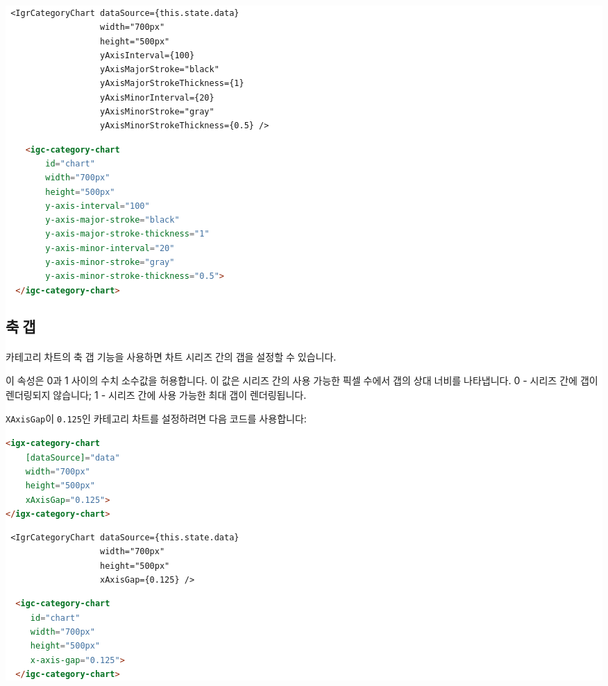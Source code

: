 ```tsx
 <IgrCategoryChart dataSource={this.state.data}
                   width="700px"
                   height="500px"
                   yAxisInterval={100}
                   yAxisMajorStroke="black"
                   yAxisMajorStrokeThickness={1}
                   yAxisMinorInterval={20}
                   yAxisMinorStroke="gray"
                   yAxisMinorStrokeThickness={0.5} />
```
```html
    <igc-category-chart
        id="chart"
        width="700px"
        height="500px"
        y-axis-interval="100"
        y-axis-major-stroke="black"
        y-axis-major-stroke-thickness="1"
        y-axis-minor-interval="20"
        y-axis-minor-stroke="gray"
        y-axis-minor-stroke-thickness="0.5">
  </igc-category-chart>
```
<div class="divider--half"></div>

## 축 갭
카테고리 차트의 축 갭 기능을 사용하면 차트 시리즈 간의 갭을 설정할 수 있습니다.

이 속성은 0과 1 사이의 수치 소수값을 허용합니다. 이 값은 시리즈 간의 사용 가능한 픽셀 수에서 갭의 상대 너비를 나타냅니다.
   0 - 시리즈 간에 갭이 렌더링되지 않습니다;
   1 - 시리즈 간에 사용 가능한 최대 갭이 렌더링됩니다.

`XAxisGap`이 `0.125`인 카테고리 차트를 설정하려면 다음 코드를 사용합니다:

```html
<igx-category-chart
    [dataSource]="data"
    width="700px"
    height="500px"
    xAxisGap="0.125">
</igx-category-chart>
```

```tsx
 <IgrCategoryChart dataSource={this.state.data}
                   width="700px"
                   height="500px"
                   xAxisGap={0.125} />
```
```html
  <igc-category-chart
     id="chart"
     width="700px"
     height="500px"
     x-axis-gap="0.125">
  </igc-category-chart>
```
<div class="divider--half"></div>
